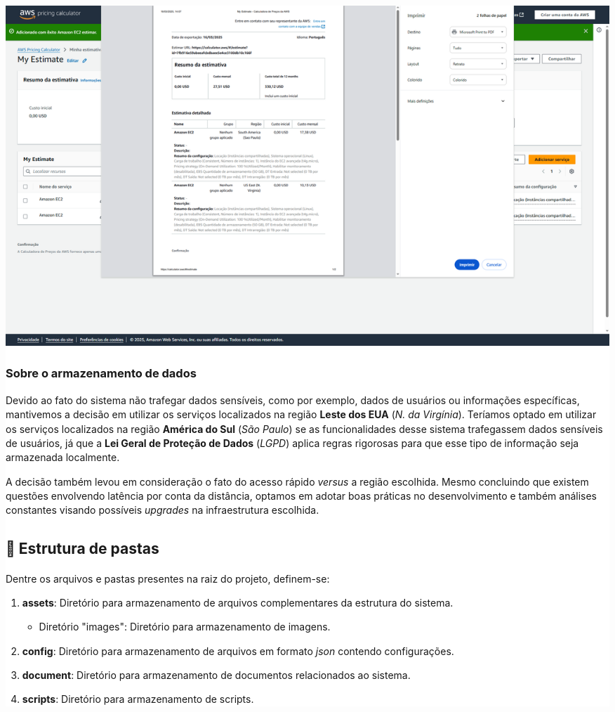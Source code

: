 ![Image2](https://github.com/RM559712/fase5_cap1/blob/main/assets/images/report.png)

### Sobre o armazenamento de dados

Devido ao fato do sistema não trafegar dados sensíveis, como por exemplo, dados de usuários ou informações específicas, mantivemos a decisão em utilizar os serviços localizados na região <strong>Leste dos EUA</strong> (<i>N. da Virgínia</i>). Teríamos optado em utilizar os serviços localizados na região <strong>América do Sul</strong> (<i>São Paulo</i>) se as funcionalidades desse sistema trafegassem dados sensíveis de usuários, já que a <strong>Lei Geral de Proteção de Dados</strong> (<i>LGPD</i>) aplica regras rigorosas para que esse tipo de informação seja armazenada localmente.

A decisão também levou em consideração o fato do acesso rápido <i>versus</i> a região escolhida. Mesmo concluindo que existem questões envolvendo latência por conta da distância, optamos em adotar boas práticas no desenvolvimento e também análises constantes visando possíveis <i>upgrades</i> na infraestrutura escolhida.

## 📁 Estrutura de pastas

Dentre os arquivos e pastas presentes na raiz do projeto, definem-se:

1. <b>assets</b>: Diretório para armazenamento de arquivos complementares da estrutura do sistema.
    - Diretório "images": Diretório para armazenamento de imagens.

2. <b>config</b>: Diretório para armazenamento de arquivos em formato <i>json</i> contendo configurações.

3. <b>document</b>: Diretório para armazenamento de documentos relacionados ao sistema.

4. <b>scripts</b>: Diretório para armazenamento de scripts.

